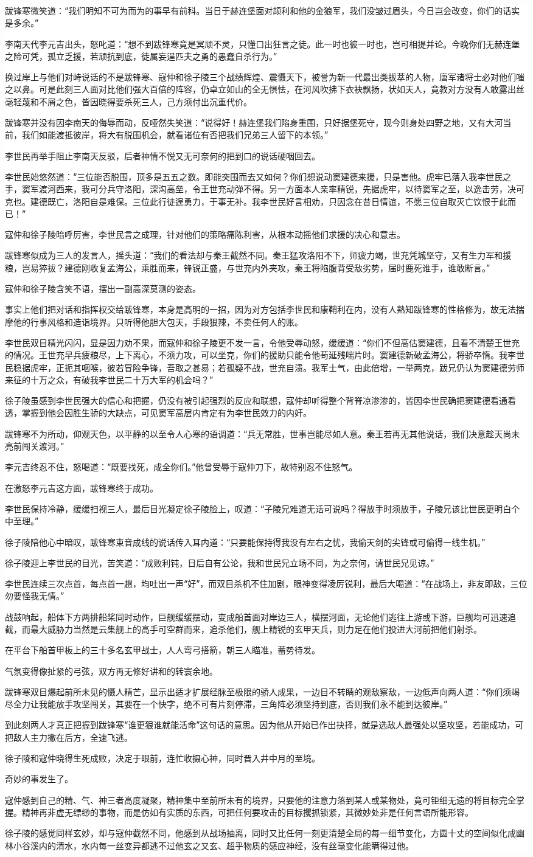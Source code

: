 跋锋寒微笑道：“我们明知不可为而为的事早有前科。当日于赫连堡面对颉利和他的金狼军，我们没皱过眉头，今日岂会改变，你们的话实是多余。”

李南天代李元吉出头，怒叱道：“想不到跋锋寒竟是冥顽不灵，只懂口出狂言之徒。此一时也彼一时也，岂可相提并论。今晚你们无赫连堡之险可凭，孤立乏援，若顽抗到底，徒属妄逞匹夫之勇的愚蠢自杀行为。”

换过岸上与他们对峙说话的不是跋锋寒、寇仲和徐子陵三个战绩辉煌、震慑天下，被誉为新一代最出类拔萃的人物，唐军诸将士必对他们嗤之以鼻。可是此刻三人面对比他们强大百倍的阵容，仍卓立如山的全无惧怯，在河风吹拂下衣袂飘扬，状如天人，竟教对方没有人敢露出丝毫轻蔑和不屑之色，皆因晓得要杀死三人，己方须付出沉重代价。

跋锋寒并没有因李南天的侮辱而动，反哑然失笑道：“说得好！赫连堡我们陷身重围，只好据堡死守，现今则身处四野之地，又有大河当前，我们如能渡抵彼岸，将大有脱围机会，就看诸位有否把我们兄弟三人留下的本领。”

李世民再举手阻止李南天反驳，后者神情不悦又无可奈何的把到口的说话硬咽回去。

李世民始悠然道：“三位能否脱围，顶多是五五之数。即能突围而去又如何？你们想说动窦建德来援，只是害他。虎牢已落入我李世民之手，窦军渡河西来，我可分兵守洛阳，深沟高垒，令王世充动弹不得。另一方面本人亲率精锐，先据虎牢，以待窦军之至，以逸击劳，决可克也。建德既亡，洛阳自是难保。三位此行徒逞勇力，于事无补。我李世民好言相劝，只因念在昔日情谊，不愿三位自取灭亡饮恨于此而已！”

寇仲和徐子陵暗呼厉害，李世民言之成理，针对他们的策略痛陈利害，从根本动摇他们求援的决心和意志。

跋锋寒似成为三人的发言人，摇头道：“我们的看法却与秦王截然不同。秦王猛攻洛阳不下，师疲力竭，世充凭城坚守，又有生力军和援粮，岂易猝拔？建德刚收复孟海公，乘胜而来，锋锐正盛，与世充内外夹攻，秦王将陷腹背受敌劣势，届时鹿死谁手，谁敢断言。”

寇仲和徐子陵含笑不语，摆出一副高深莫测的姿态。

事实上他们把对话和指挥权交给跋锋寒，本身是高明的一招，因为对方包括李世民和康鞘利在内，没有人熟知跋锋寒的性格修为，故无法揣摩他的行事风格和造诣境界。只听得他胆大包天，手段狠辣，不卖任何人的账。

李世民双目精光闪闪，显是因力劝不果，而寇仲和徐子陵更不发一言，令他受辱动怒，缓缓道：“你们不但高估窦建德，且看不清楚王世充的情况。王世充早兵疲粮尽，上下离心，不须力攻，可以坐克，你们的援助只能令他苟延残喘片时。窦建德新破孟海公，将骄卒惰。我李世民稳据虎牢，正扼其咽喉，彼若冒险争锋，吾取之甚易；若孤疑不战，世充自溃。我军士气，由此倍增，一举两克，跋兄仍认为窦建德劳师来征的十万之众，有破我李世民二十万大军的机会吗？”

徐子陵虽感到李世民强大的信心和把握，仍没有被引起强烈的反应和联想，寇仲却听得整个背脊凉渗渗的，皆因李世民确把窦建德看通看透，掌握到他会因胜生骄的大缺点，可见窦军高层内肯定有为李世民效力的内奸。

跋锋寒不为所动，仰观天色，以平静的以至令人心寒的语调道：“兵无常胜，世事岂能尽如人意。秦王若再无其他说话，我们决意趁天尚未亮前闯关渡河。”

李元吉终忍不住，怒喝道：“既要找死，成全你们。”他曾受辱于寇仲刀下，故特别忍不住怒气。

在激怒李元吉这方面，跋锋寒终于成功。

李世民保持冷静，缓缓扫视三人，最后目光凝定徐子陵脸上，叹道：“子陵兄难道无话可说吗？得放手时须放手，子陵兄该比世民更明白个中至理。”

徐子陵陪他心中暗叹，跋锋寒束音成线的说话传入耳内道：“只要能保持得我没有左右之忧，我偷天剑的尖锋或可偷得一线生机。”

徐子陵迎上李世民的目光，苦笑道：“成败利钝，日后自有公论，我和世民兄立场不同，为之奈何，请世民兄见谅。”

李世民连续三次点首，每点首一趟，均吐出一声“好”，而双目杀机不住加剧，眼神变得凌厉锐利，最后大喝道：“在战场上，非友即敌，三位勿要怪我无情。”

战鼓响起，船体下方两排船桨同时动作，巨舰缓缓摆动，变成船首面对岸边三人，横摆河面，无论他们逃往上游或下游，巨舰均可迅速追截，而最大威胁力当然是云集舰上的高手可空群而来，追杀他们，舰上精锐的玄甲天兵，则力足在他们投进大河前把他们射杀。

在平台下船首甲板上的三十多名玄甲战士，人人弯弓搭箭，朝三人瞄准，蓄势待发。

气氛变得像扯紧的弓弦，双方再无修好讲和的转寰余地。

跋锋寒双目爆起前所未见的慑人精芒，显示出适才扩展经脉至极限的骄人成果，一边目不转睛的观敌察敌，一边低声向两人道：“你们须竭尽全力让我能放手攻坚闯关，其要在一个快字，绝不可有片刻停滞，三角阵必须坚持到底，否则我们永不能到达彼岸。”

到此刻两人才真正把握到跋锋寒“谁更狠谁就能活命”这句话的意思。因为他从开始已作出抉择，就是选敌人最强处以坚攻坚，若能成功，可把敌人主力撇在后方，全速飞逃。

徐子陵和寇仲晓得生死成败，决定于眼前，连忙收摄心神，同时晋入井中月的至境。

奇妙的事发生了。

寇仲感到自己的精、气、神三者高度凝聚，精神集中至前所未有的境界，只要他的注意力落到某人或某物处，竟可钜细无遗的将目标完全掌握。精神再非虚无缥缈的事物，而是仿如有实质的东西，可把任何要攻击的目标攫抓锁紧，其微妙处非是任何言语所能形容。

徐子陵的感觉同样玄妙，却与寇仲截然不同，他感到从战场抽离，同时又比任何一刻更清楚全局的每一细节变化，方圆十丈的空间似化成幽林小谷溪内的清水，水内每一丝变异都逃不过他玄之又玄、超乎物质的感应神经，没有丝毫变化能瞒得过他。
